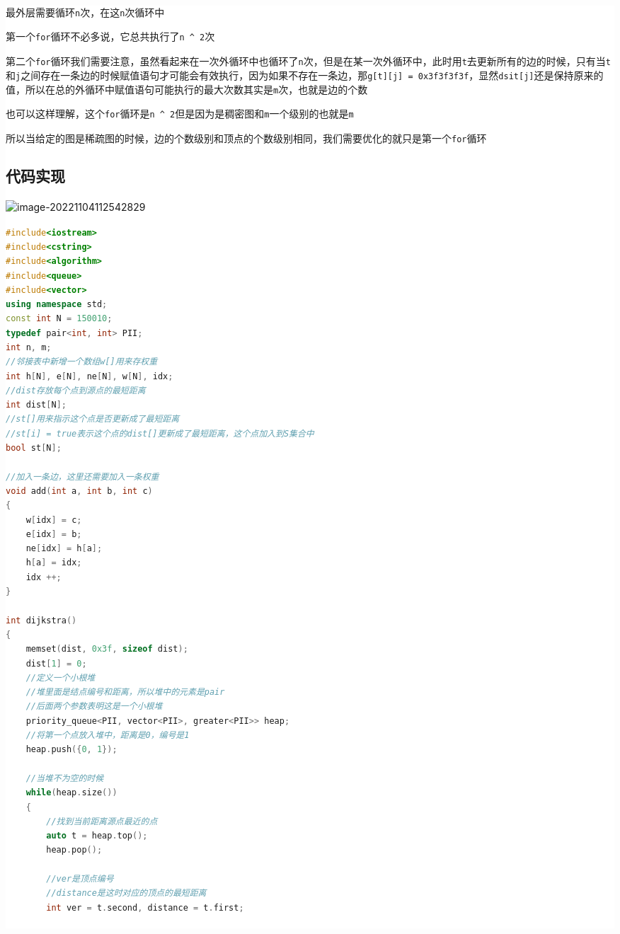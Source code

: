 最外层需要循环`n`次，在这`n`次循环中

第一个`for`循环不必多说，它总共执行了`n ^ 2`次

第二个`for`循环我们需要注意，虽然看起来在一次外循环中也循环了`n`次，但是在某一次外循环中，此时用`t`去更新所有的边的时候，只有当`t`和`j`之间存在一条边的时候赋值语句才可能会有效执行，因为如果不存在一条边，那`g[t][j] = 0x3f3f3f3f`，显然`dsit[j]`还是保持原来的值，所以在总的外循环中赋值语句可能执行的最大次数其实是`m`次，也就是边的个数

也可以这样理解，这个`for`循环是`n ^ 2`但是因为是稠密图和`m`一个级别的也就是`m`

所以当给定的图是稀疏图的时候，边的个数级别和顶点的个数级别相同，我们需要优化的就只是第一个`for`循环

## 代码实现

![image-20221104112542829](https://typora-1310242472.cos.ap-nanjing.myqcloud.com/typora_img/image-20221104112542829.png)

```cpp
#include<iostream>
#include<cstring>
#include<algorithm>
#include<queue>
#include<vector>
using namespace std;
const int N = 150010;
typedef pair<int, int> PII;
int n, m;
//邻接表中新增一个数组w[]用来存权重
int h[N], e[N], ne[N], w[N], idx;
//dist存放每个点到源点的最短距离
int dist[N];
//st[]用来指示这个点是否更新成了最短距离
//st[i] = true表示这个点的dist[]更新成了最短距离，这个点加入到S集合中
bool st[N];

//加入一条边，这里还需要加入一条权重
void add(int a, int b, int c)
{
    w[idx] = c;
    e[idx] = b;
    ne[idx] = h[a];
    h[a] = idx;
    idx ++;
} 

int dijkstra()
{
    memset(dist, 0x3f, sizeof dist);
    dist[1] = 0;
    //定义一个小根堆
    //堆里面是结点编号和距离，所以堆中的元素是pair
    //后面两个参数表明这是一个小根堆
    priority_queue<PII, vector<PII>, greater<PII>> heap;
    //将第一个点放入堆中，距离是0，编号是1
    heap.push({0, 1});
    
    //当堆不为空的时候
    while(heap.size())
    {
        //找到当前距离源点最近的点
        auto t = heap.top();
        heap.pop();
        
        //ver是顶点编号
        //distance是这时对应的顶点的最短距离
        int ver = t.second, distance = t.first;
        
```